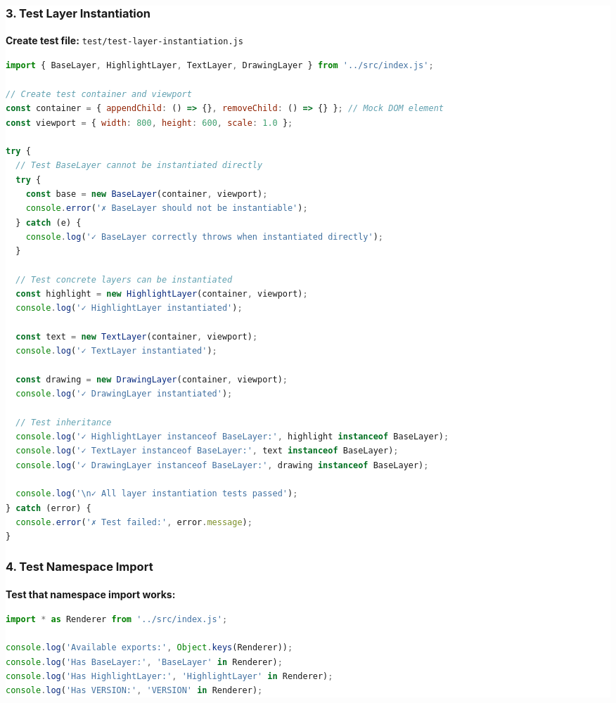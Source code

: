 ### 3. Test Layer Instantiation

**Create test file:** `test/test-layer-instantiation.js`

```javascript
import { BaseLayer, HighlightLayer, TextLayer, DrawingLayer } from '../src/index.js';

// Create test container and viewport
const container = { appendChild: () => {}, removeChild: () => {} }; // Mock DOM element
const viewport = { width: 800, height: 600, scale: 1.0 };

try {
  // Test BaseLayer cannot be instantiated directly
  try {
    const base = new BaseLayer(container, viewport);
    console.error('✗ BaseLayer should not be instantiable');
  } catch (e) {
    console.log('✓ BaseLayer correctly throws when instantiated directly');
  }

  // Test concrete layers can be instantiated
  const highlight = new HighlightLayer(container, viewport);
  console.log('✓ HighlightLayer instantiated');

  const text = new TextLayer(container, viewport);
  console.log('✓ TextLayer instantiated');

  const drawing = new DrawingLayer(container, viewport);
  console.log('✓ DrawingLayer instantiated');

  // Test inheritance
  console.log('✓ HighlightLayer instanceof BaseLayer:', highlight instanceof BaseLayer);
  console.log('✓ TextLayer instanceof BaseLayer:', text instanceof BaseLayer);
  console.log('✓ DrawingLayer instanceof BaseLayer:', drawing instanceof BaseLayer);

  console.log('\n✓ All layer instantiation tests passed');
} catch (error) {
  console.error('✗ Test failed:', error.message);
}
```

### 4. Test Namespace Import

**Test that namespace import works:**

```javascript
import * as Renderer from '../src/index.js';

console.log('Available exports:', Object.keys(Renderer));
console.log('Has BaseLayer:', 'BaseLayer' in Renderer);
console.log('Has HighlightLayer:', 'HighlightLayer' in Renderer);
console.log('Has VERSION:', 'VERSION' in Renderer);
```
